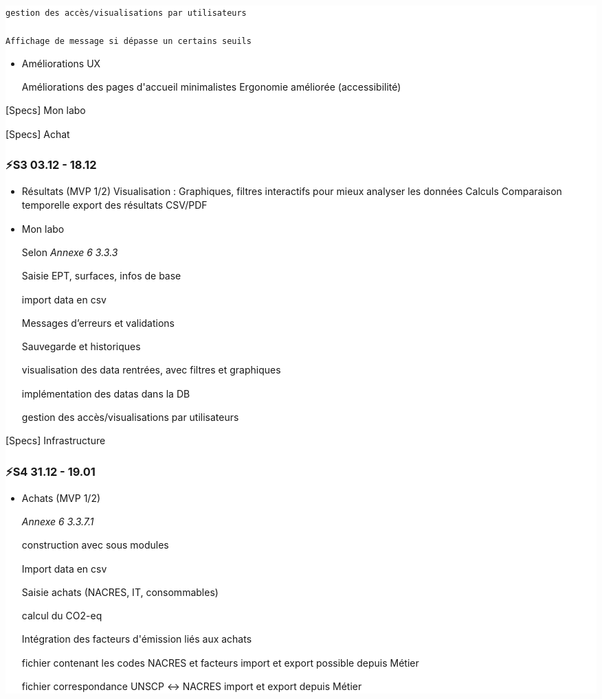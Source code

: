     gestion des accès/visualisations par utilisateurs
    
    Affichage de message si dépasse un certains seuils
    
- Améliorations UX
    
    Améliorations des pages d'accueil minimalistes
    Ergonomie améliorée (accessibilité)
    

[Specs] Mon labo

[Specs] Achat

### ⚡S3 03.12 - 18.12 

- Résultats (MVP 1/2)
    Visualisation : Graphiques, filtres interactifs pour mieux analyser les données
    Calculs
    Comparaison temporelle
    export des résultats CSV/PDF
    
- Mon labo 
    
    Selon *Annexe 6 3.3.3*
    
    Saisie EPT, surfaces, infos de base
    
    import data en csv
    
    Messages d’erreurs et validations
    
    Sauvegarde et historiques
    
    visualisation des data rentrées, avec filtres et graphiques
    
    implémentation des datas dans la DB
    
    gestion des accès/visualisations par utilisateurs
    

[Specs] Infrastructure



### ⚡S4 31.12 - 19.01

- Achats (MVP 1/2)
    
    *Annexe 6 3.3.7.1*  
    
    construction avec sous modules
    
    Import data en csv
    
    Saisie achats (NACRES, IT, consommables)
    
    calcul du CO2-eq
    
    Intégration des facteurs d'émission liés aux achats
    
    fichier contenant les codes NACRES et facteurs import et export possible depuis Métier
    
    fichier correspondance UNSCP ↔ NACRES import et export depuis Métier
    